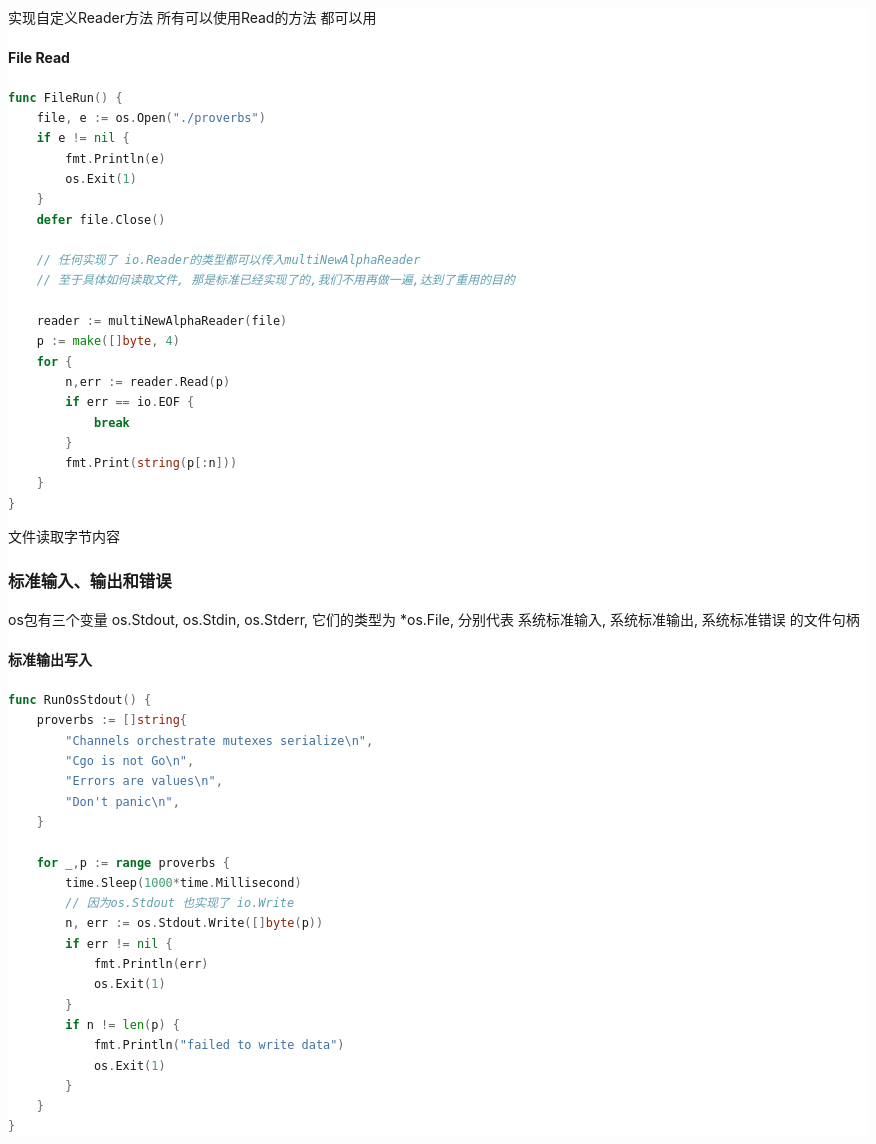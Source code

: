 实现自定义Reader方法 所有可以使用Read的方法 都可以用

#### File Read

```go
func FileRun() {
	file, e := os.Open("./proverbs")
	if e != nil {
		fmt.Println(e)
		os.Exit(1)
	}
	defer file.Close()

	// 任何实现了 io.Reader的类型都可以传入multiNewAlphaReader
	// 至于具体如何读取文件, 那是标准已经实现了的,我们不用再做一遍,达到了重用的目的

	reader := multiNewAlphaReader(file)
	p := make([]byte, 4)
	for {
		n,err := reader.Read(p)
		if err == io.EOF {
			break
		}
		fmt.Print(string(p[:n]))
	}
}
```

文件读取字节内容

### 标准输入、输出和错误

os包有三个变量 os.Stdout, os.Stdin, os.Stderr, 它们的类型为 *os.File, 分别代表
系统标准输入, 系统标准输出, 系统标准错误 的文件句柄

#### 标准输出写入


```go
func RunOsStdout() {
	proverbs := []string{
		"Channels orchestrate mutexes serialize\n",
		"Cgo is not Go\n",
		"Errors are values\n",
		"Don't panic\n",
	}

	for _,p := range proverbs {
		time.Sleep(1000*time.Millisecond)
		// 因为os.Stdout 也实现了 io.Write
		n, err := os.Stdout.Write([]byte(p))
		if err != nil {
			fmt.Println(err)
			os.Exit(1)
		}
		if n != len(p) {
			fmt.Println("failed to write data")
			os.Exit(1)
		}
	}
}
```

